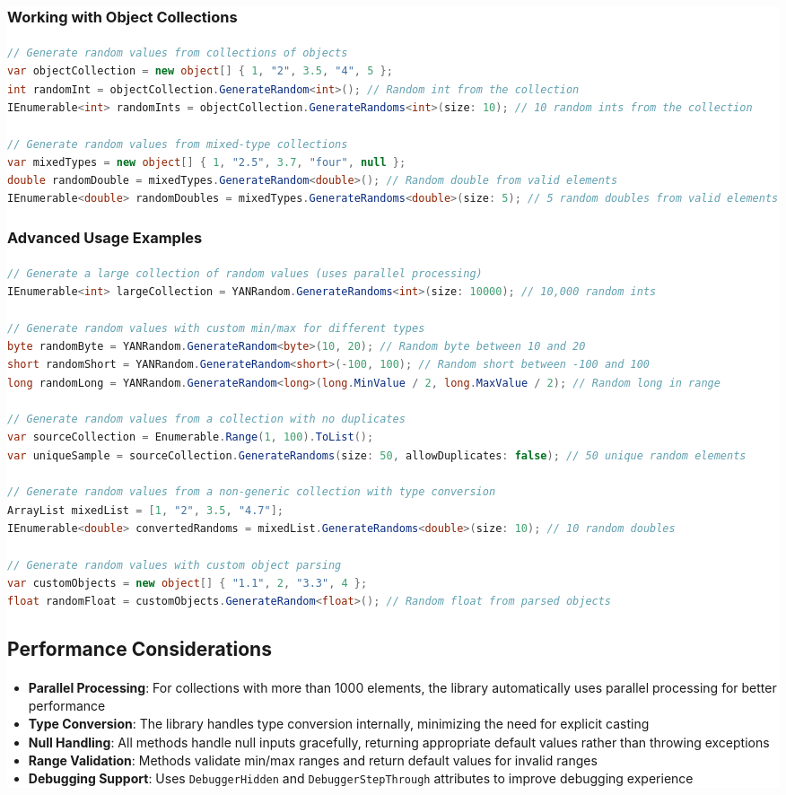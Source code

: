 ### Working with Object Collections

```csharp
// Generate random values from collections of objects
var objectCollection = new object[] { 1, "2", 3.5, "4", 5 };
int randomInt = objectCollection.GenerateRandom<int>(); // Random int from the collection
IEnumerable<int> randomInts = objectCollection.GenerateRandoms<int>(size: 10); // 10 random ints from the collection

// Generate random values from mixed-type collections
var mixedTypes = new object[] { 1, "2.5", 3.7, "four", null };
double randomDouble = mixedTypes.GenerateRandom<double>(); // Random double from valid elements
IEnumerable<double> randomDoubles = mixedTypes.GenerateRandoms<double>(size: 5); // 5 random doubles from valid elements
```

### Advanced Usage Examples

```csharp
// Generate a large collection of random values (uses parallel processing)
IEnumerable<int> largeCollection = YANRandom.GenerateRandoms<int>(size: 10000); // 10,000 random ints

// Generate random values with custom min/max for different types
byte randomByte = YANRandom.GenerateRandom<byte>(10, 20); // Random byte between 10 and 20
short randomShort = YANRandom.GenerateRandom<short>(-100, 100); // Random short between -100 and 100
long randomLong = YANRandom.GenerateRandom<long>(long.MinValue / 2, long.MaxValue / 2); // Random long in range

// Generate random values from a collection with no duplicates
var sourceCollection = Enumerable.Range(1, 100).ToList();
var uniqueSample = sourceCollection.GenerateRandoms(size: 50, allowDuplicates: false); // 50 unique random elements

// Generate random values from a non-generic collection with type conversion
ArrayList mixedList = [1, "2", 3.5, "4.7"];
IEnumerable<double> convertedRandoms = mixedList.GenerateRandoms<double>(size: 10); // 10 random doubles

// Generate random values with custom object parsing
var customObjects = new object[] { "1.1", 2, "3.3", 4 };
float randomFloat = customObjects.GenerateRandom<float>(); // Random float from parsed objects
```


## Performance Considerations

- **Parallel Processing**: For collections with more than 1000 elements, the library automatically uses parallel processing for better performance
- **Type Conversion**: The library handles type conversion internally, minimizing the need for explicit casting
- **Null Handling**: All methods handle null inputs gracefully, returning appropriate default values rather than throwing exceptions
- **Range Validation**: Methods validate min/max ranges and return default values for invalid ranges
- **Debugging Support**: Uses `DebuggerHidden` and `DebuggerStepThrough` attributes to improve debugging experience

